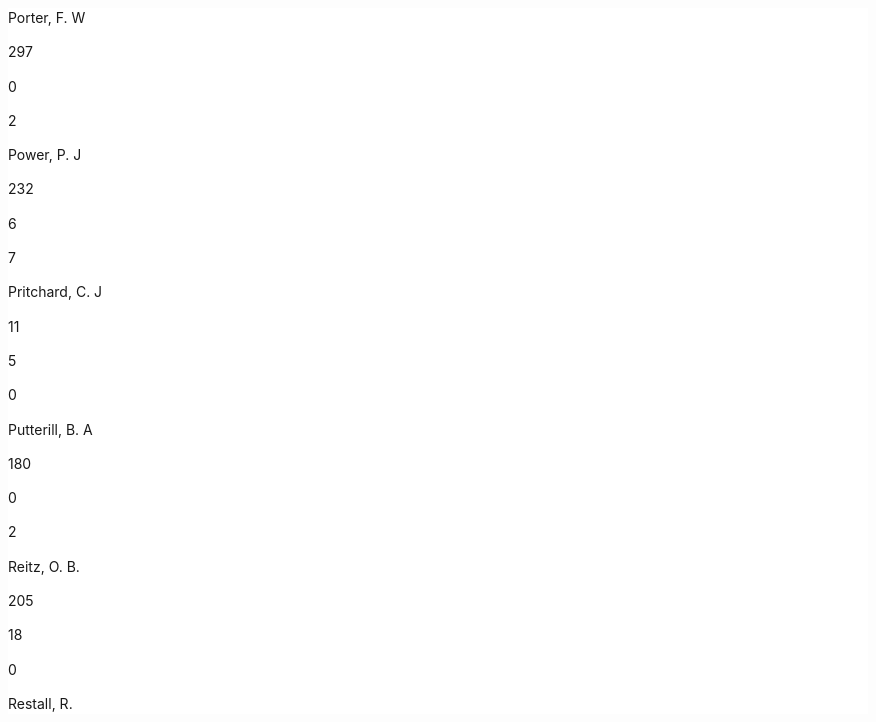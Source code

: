</tr>

<tr>

<td><p>Porter, F. W</p></td>

<td><p>297</p></td>

<td><p>0</p></td>

<td><p>2</p></td>

</tr>

<tr>

<td><p>Power, P. J</p></td>

<td><p>232</p></td>

<td><p>6</p></td>

<td><p>7</p></td>

</tr>

<tr>

<td><p>Pritchard, C. J</p></td>

<td><p>11</p></td>

<td><p>5</p></td>

<td><p>0</p></td>

</tr>

<tr>

<td><p>Putterill, B. A</p></td>

<td><p>180</p></td>

<td><p>0</p></td>

<td><p>2</p></td>

</tr>

<tr>

<td><p>Reitz, O. B.</p></td>

<td><p>205</p></td>

<td><p>18</p></td>

<td><p>0</p></td>

</tr>

<tr>

<td><p>Restall, R.</p></td>
